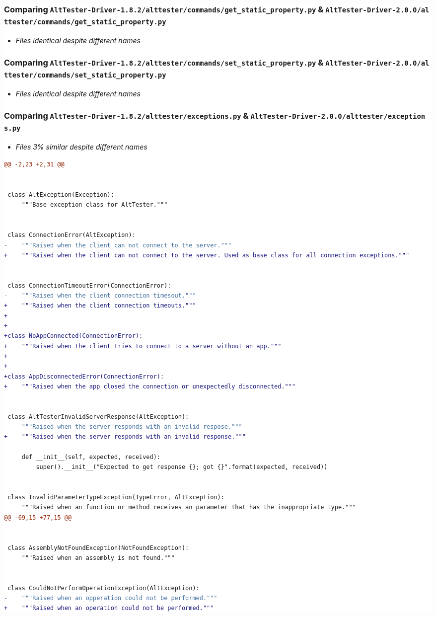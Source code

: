 ### Comparing `AltTester-Driver-1.8.2/alttester/commands/get_static_property.py` & `AltTester-Driver-2.0.0/alttester/commands/get_static_property.py`

 * *Files identical despite different names*

### Comparing `AltTester-Driver-1.8.2/alttester/commands/set_static_property.py` & `AltTester-Driver-2.0.0/alttester/commands/set_static_property.py`

 * *Files identical despite different names*

### Comparing `AltTester-Driver-1.8.2/alttester/exceptions.py` & `AltTester-Driver-2.0.0/alttester/exceptions.py`

 * *Files 3% similar despite different names*

```diff
@@ -2,23 +2,31 @@
 
 
 class AltException(Exception):
     """Base exception class for AltTester."""
 
 
 class ConnectionError(AltException):
-    """Raised when the client can not connect to the server."""
+    """Raised when the client can not connect to the server. Used as base class for all connection exceptions."""
 
 
 class ConnectionTimeoutError(ConnectionError):
-    """Raised when the client connection timesout."""
+    """Raised when the client connection timeouts."""
+
+
+class NoAppConnected(ConnectionError):
+    """Raised when the client tries to connect to a server without an app."""
+
+
+class AppDisconnectedError(ConnectionError):
+    """Raised when the app closed the connection or unexpectedly disconnected."""
 
 
 class AltTesterInvalidServerResponse(AltException):
-    """Raised when the server responds with an invalid respose."""
+    """Raised when the server responds with an invalid response."""
 
     def __init__(self, expected, received):
         super().__init__("Expected to get response {}; got {}".format(expected, received))
 
 
 class InvalidParameterTypeException(TypeError, AltException):
     """Raised when an function or method receives an parameter that has the inappropriate type."""
@@ -69,15 +77,15 @@
 
 
 class AssemblyNotFoundException(NotFoundException):
     """Raised when an assembly is not found."""
 
 
 class CouldNotPerformOperationException(AltException):
-    """Raised when an opperation could not be performed."""
+    """Raised when an operation could not be performed."""
```